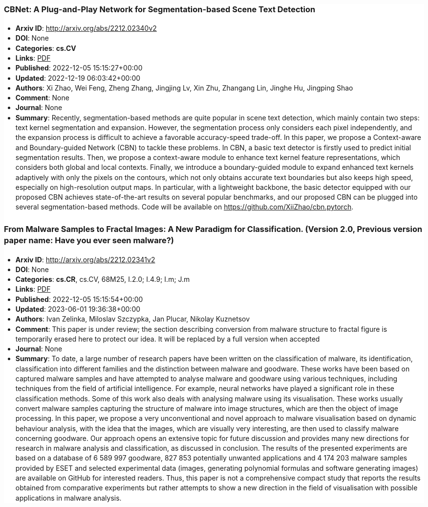 

### CBNet: A Plug-and-Play Network for Segmentation-based Scene Text Detection
- **Arxiv ID**: http://arxiv.org/abs/2212.02340v2
- **DOI**: None
- **Categories**: **cs.CV**
- **Links**: [PDF](http://arxiv.org/pdf/2212.02340v2)
- **Published**: 2022-12-05 15:15:27+00:00
- **Updated**: 2022-12-19 06:03:42+00:00
- **Authors**: Xi Zhao, Wei Feng, Zheng Zhang, Jingjing Lv, Xin Zhu, Zhangang Lin, Jinghe Hu, Jingping Shao
- **Comment**: None
- **Journal**: None
- **Summary**: Recently, segmentation-based methods are quite popular in scene text detection, which mainly contain two steps: text kernel segmentation and expansion. However, the segmentation process only considers each pixel independently, and the expansion process is difficult to achieve a favorable accuracy-speed trade-off. In this paper, we propose a Context-aware and Boundary-guided Network (CBN) to tackle these problems. In CBN, a basic text detector is firstly used to predict initial segmentation results. Then, we propose a context-aware module to enhance text kernel feature representations, which considers both global and local contexts. Finally, we introduce a boundary-guided module to expand enhanced text kernels adaptively with only the pixels on the contours, which not only obtains accurate text boundaries but also keeps high speed, especially on high-resolution output maps. In particular, with a lightweight backbone, the basic detector equipped with our proposed CBN achieves state-of-the-art results on several popular benchmarks, and our proposed CBN can be plugged into several segmentation-based methods. Code will be available on https://github.com/XiiZhao/cbn.pytorch.



### From Malware Samples to Fractal Images: A New Paradigm for Classification. (Version 2.0, Previous version paper name: Have you ever seen malware?)
- **Arxiv ID**: http://arxiv.org/abs/2212.02341v2
- **DOI**: None
- **Categories**: **cs.CR**, cs.CV, 68M25, I.2.0; I.4.9; I.m; J.m
- **Links**: [PDF](http://arxiv.org/pdf/2212.02341v2)
- **Published**: 2022-12-05 15:15:54+00:00
- **Updated**: 2023-06-01 19:36:38+00:00
- **Authors**: Ivan Zelinka, Miloslav Szczypka, Jan Plucar, Nikolay Kuznetsov
- **Comment**: This paper is under review; the section describing conversion from
  malware structure to fractal figure is temporarily erased here to protect our
  idea. It will be replaced by a full version when accepted
- **Journal**: None
- **Summary**: To date, a large number of research papers have been written on the classification of malware, its identification, classification into different families and the distinction between malware and goodware. These works have been based on captured malware samples and have attempted to analyse malware and goodware using various techniques, including techniques from the field of artificial intelligence. For example, neural networks have played a significant role in these classification methods. Some of this work also deals with analysing malware using its visualisation. These works usually convert malware samples capturing the structure of malware into image structures, which are then the object of image processing. In this paper, we propose a very unconventional and novel approach to malware visualisation based on dynamic behaviour analysis, with the idea that the images, which are visually very interesting, are then used to classify malware concerning goodware. Our approach opens an extensive topic for future discussion and provides many new directions for research in malware analysis and classification, as discussed in conclusion. The results of the presented experiments are based on a database of 6 589 997 goodware, 827 853 potentially unwanted applications and 4 174 203 malware samples provided by ESET and selected experimental data (images, generating polynomial formulas and software generating images) are available on GitHub for interested readers. Thus, this paper is not a comprehensive compact study that reports the results obtained from comparative experiments but rather attempts to show a new direction in the field of visualisation with possible applications in malware analysis.
